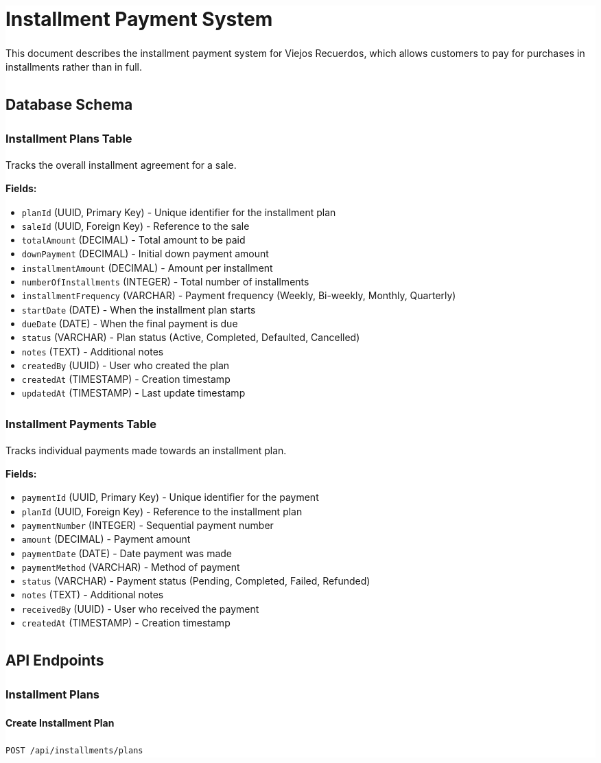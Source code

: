 # Installment Payment System

This document describes the installment payment system for Viejos Recuerdos, which allows customers to pay for purchases in installments rather than in full.

## Database Schema

### Installment Plans Table
Tracks the overall installment agreement for a sale.

**Fields:**
- `planId` (UUID, Primary Key) - Unique identifier for the installment plan
- `saleId` (UUID, Foreign Key) - Reference to the sale
- `totalAmount` (DECIMAL) - Total amount to be paid
- `downPayment` (DECIMAL) - Initial down payment amount
- `installmentAmount` (DECIMAL) - Amount per installment
- `numberOfInstallments` (INTEGER) - Total number of installments
- `installmentFrequency` (VARCHAR) - Payment frequency (Weekly, Bi-weekly, Monthly, Quarterly)
- `startDate` (DATE) - When the installment plan starts
- `dueDate` (DATE) - When the final payment is due
- `status` (VARCHAR) - Plan status (Active, Completed, Defaulted, Cancelled)
- `notes` (TEXT) - Additional notes
- `createdBy` (UUID) - User who created the plan
- `createdAt` (TIMESTAMP) - Creation timestamp
- `updatedAt` (TIMESTAMP) - Last update timestamp

### Installment Payments Table
Tracks individual payments made towards an installment plan.

**Fields:**
- `paymentId` (UUID, Primary Key) - Unique identifier for the payment
- `planId` (UUID, Foreign Key) - Reference to the installment plan
- `paymentNumber` (INTEGER) - Sequential payment number
- `amount` (DECIMAL) - Payment amount
- `paymentDate` (DATE) - Date payment was made
- `paymentMethod` (VARCHAR) - Method of payment
- `status` (VARCHAR) - Payment status (Pending, Completed, Failed, Refunded)
- `notes` (TEXT) - Additional notes
- `receivedBy` (UUID) - User who received the payment
- `createdAt` (TIMESTAMP) - Creation timestamp

## API Endpoints

### Installment Plans

#### Create Installment Plan
```
POST /api/installments/plans
```
